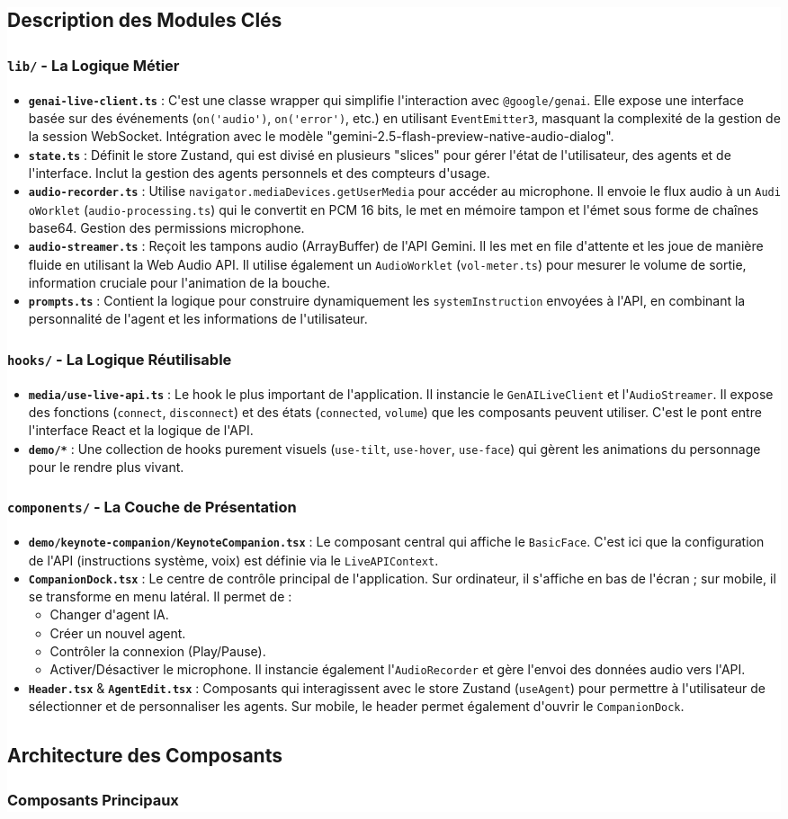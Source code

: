 ## Description des Modules Clés

### `lib/` - La Logique Métier

-   **`genai-live-client.ts`** : C'est une classe wrapper qui simplifie l'interaction avec `@google/genai`. Elle expose une interface basée sur des événements (`on('audio')`, `on('error')`, etc.) en utilisant `EventEmitter3`, masquant la complexité de la gestion de la session WebSocket. Intégration avec le modèle "gemini-2.5-flash-preview-native-audio-dialog".
-   **`state.ts`** : Définit le store Zustand, qui est divisé en plusieurs "slices" pour gérer l'état de l'utilisateur, des agents et de l'interface. Inclut la gestion des agents personnels et des compteurs d'usage.
-   **`audio-recorder.ts`** : Utilise `navigator.mediaDevices.getUserMedia` pour accéder au microphone. Il envoie le flux audio à un `AudioWorklet` (`audio-processing.ts`) qui le convertit en PCM 16 bits, le met en mémoire tampon et l'émet sous forme de chaînes base64. Gestion des permissions microphone.
-   **`audio-streamer.ts`** : Reçoit les tampons audio (ArrayBuffer) de l'API Gemini. Il les met en file d'attente et les joue de manière fluide en utilisant la Web Audio API. Il utilise également un `AudioWorklet` (`vol-meter.ts`) pour mesurer le volume de sortie, information cruciale pour l'animation de la bouche.
-   **`prompts.ts`** : Contient la logique pour construire dynamiquement les `systemInstruction` envoyées à l'API, en combinant la personnalité de l'agent et les informations de l'utilisateur.

### `hooks/` - La Logique Réutilisable

-   **`media/use-live-api.ts`** : Le hook le plus important de l'application. Il instancie le `GenAILiveClient` et l'`AudioStreamer`. Il expose des fonctions (`connect`, `disconnect`) et des états (`connected`, `volume`) que les composants peuvent utiliser. C'est le pont entre l'interface React et la logique de l'API.
-   **`demo/*`** : Une collection de hooks purement visuels (`use-tilt`, `use-hover`, `use-face`) qui gèrent les animations du personnage pour le rendre plus vivant.

### `components/` - La Couche de Présentation

-   **`demo/keynote-companion/KeynoteCompanion.tsx`** : Le composant central qui affiche le `BasicFace`. C'est ici que la configuration de l'API (instructions système, voix) est définie via le `LiveAPIContext`.
-   **`CompanionDock.tsx`** : Le centre de contrôle principal de l'application. Sur ordinateur, il s'affiche en bas de l'écran ; sur mobile, il se transforme en menu latéral. Il permet de :
    -   Changer d'agent IA.
    -   Créer un nouvel agent.
    -   Contrôler la connexion (Play/Pause).
    -   Activer/Désactiver le microphone.
    Il instancie également l'`AudioRecorder` et gère l'envoi des données audio vers l'API.
-   **`Header.tsx`** & **`AgentEdit.tsx`** : Composants qui interagissent avec le store Zustand (`useAgent`) pour permettre à l'utilisateur de sélectionner et de personnaliser les agents. Sur mobile, le header permet également d'ouvrir le `CompanionDock`.

## Architecture des Composants

### Composants Principaux
